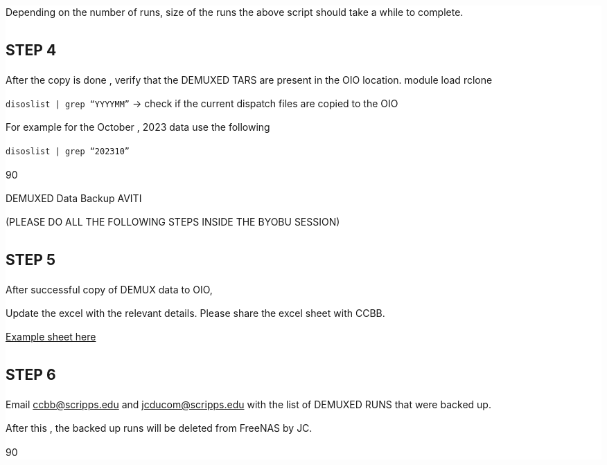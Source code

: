 Depending on the number of runs, size of the runs the above script
should take a while to complete.

## STEP 4

After the copy is done , verify that the DEMUXED TARS are present in the
OIO location. module load rclone

`disoslist | grep “YYYYMM”` → check if the current dispatch files are
copied to the OIO

For example for the October , 2023 data use the following

`disoslist | grep “202310”`

90

DEMUXED Data Backup AVITI

(PLEASE DO ALL THE FOLLOWING STEPS INSIDE THE BYOBU SESSION)

## STEP 5

After successful copy of DEMUX data to OIO,

Update the excel with the relevant details. Please share the excel sheet
with CCBB.

[Example sheet
here](https://docs.google.com/spreadsheets/d/1zdbYyDZKTaKKJNoxiTiLe1gf7A_2UUL8RY20HmIocXc/edit#gid=0)

## STEP 6

Email <ccbb@scripps.edu> and <jcducom@scripps.edu> with the list of
DEMUXED RUNS that were backed up.

After this , the backed up runs will be deleted from FreeNAS by JC.

90
